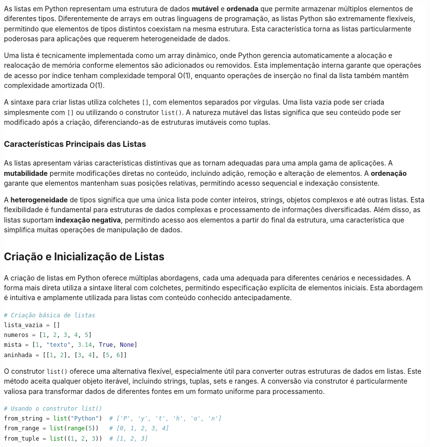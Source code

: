 As listas em Python representam uma estrutura de dados **mutável** e **ordenada** que permite armazenar múltiplos elementos de diferentes tipos. Diferentemente de arrays em outras linguagens de programação, as listas Python são extremamente flexíveis, permitindo que elementos de tipos distintos coexistam na mesma estrutura. Esta característica torna as listas particularmente poderosas para aplicações que requerem heterogeneidade de dados.

Uma lista é tecnicamente implementada como um array dinâmico, onde Python gerencia automaticamente a alocação e realocação de memória conforme elementos são adicionados ou removidos. Esta implementação interna garante que operações de acesso por índice tenham complexidade temporal O(1), enquanto operações de inserção no final da lista também mantêm complexidade amortizada O(1).

A sintaxe para criar listas utiliza colchetes `[]`, com elementos separados por vírgulas. Uma lista vazia pode ser criada simplesmente com `[]` ou utilizando o construtor `list()`. A natureza mutável das listas significa que seu conteúdo pode ser modificado após a criação, diferenciando-as de estruturas imutáveis como tuplas.

### Características Principais das Listas

As listas apresentam várias características distintivas que as tornam adequadas para uma ampla gama de aplicações. A **mutabilidade** permite modificações diretas no conteúdo, incluindo adição, remoção e alteração de elementos. A **ordenação** garante que elementos mantenham suas posições relativas, permitindo acesso sequencial e indexação consistente.

A **heterogeneidade** de tipos significa que uma única lista pode conter inteiros, strings, objetos complexos e até outras listas. Esta flexibilidade é fundamental para estruturas de dados complexas e processamento de informações diversificadas. Além disso, as listas suportam **indexação negativa**, permitindo acesso aos elementos a partir do final da estrutura, uma característica que simplifica muitas operações de manipulação de dados.

## Criação e Inicialização de Listas

A criação de listas em Python oferece múltiplas abordagens, cada uma adequada para diferentes cenários e necessidades. A forma mais direta utiliza a sintaxe literal com colchetes, permitindo especificação explícita de elementos iniciais. Esta abordagem é intuitiva e amplamente utilizada para listas com conteúdo conhecido antecipadamente.

```python
# Criação básica de listas
lista_vazia = []
numeros = [1, 2, 3, 4, 5]
mista = [1, "texto", 3.14, True, None]
aninhada = [[1, 2], [3, 4], [5, 6]]
```

O construtor `list()` oferece uma alternativa flexível, especialmente útil para converter outras estruturas de dados em listas. Este método aceita qualquer objeto iterável, incluindo strings, tuplas, sets e ranges. A conversão via construtor é particularmente valiosa para transformar dados de diferentes fontes em um formato uniforme para processamento.

```python
# Usando o construtor list()
from_string = list("Python")  # ['P', 'y', 't', 'h', 'o', 'n']
from_range = list(range(5))   # [0, 1, 2, 3, 4]
from_tuple = list((1, 2, 3))  # [1, 2, 3]
```
